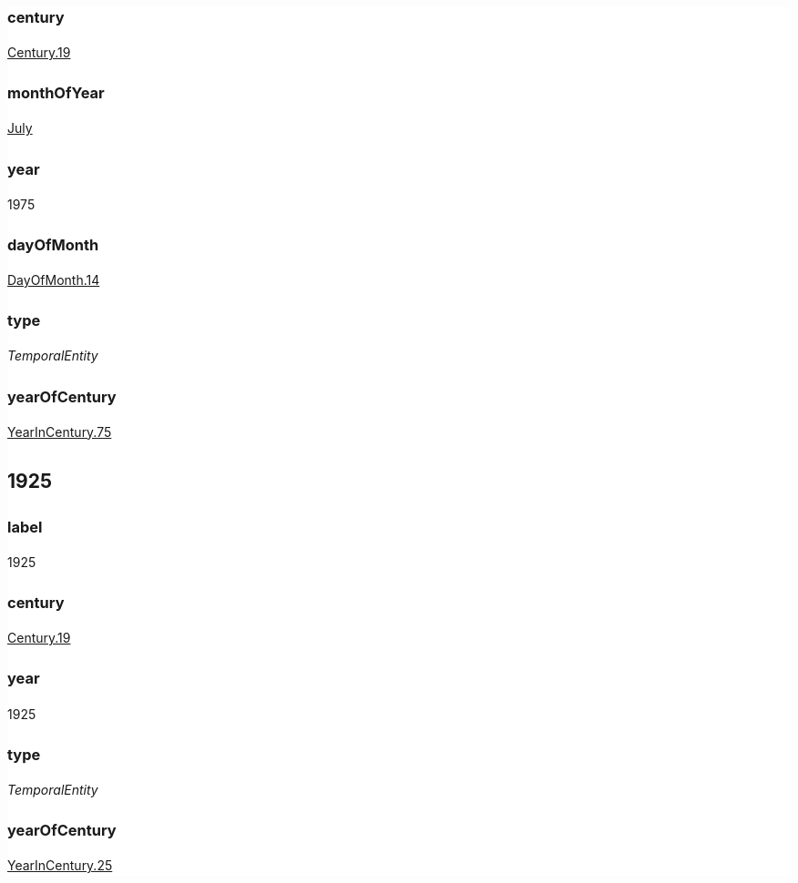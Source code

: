 ### century


[Century.19](#Century.19)

### monthOfYear


[July](#July)

### year


1975

### dayOfMonth


[DayOfMonth.14](#DayOfMonth.14)

### type


*TemporalEntity*

### yearOfCentury


[YearInCentury.75](#YearInCentury.75)

## 1925

### label


1925

### century


[Century.19](#Century.19)

### year


1925

### type


*TemporalEntity*

### yearOfCentury


[YearInCentury.25](#YearInCentury.25)